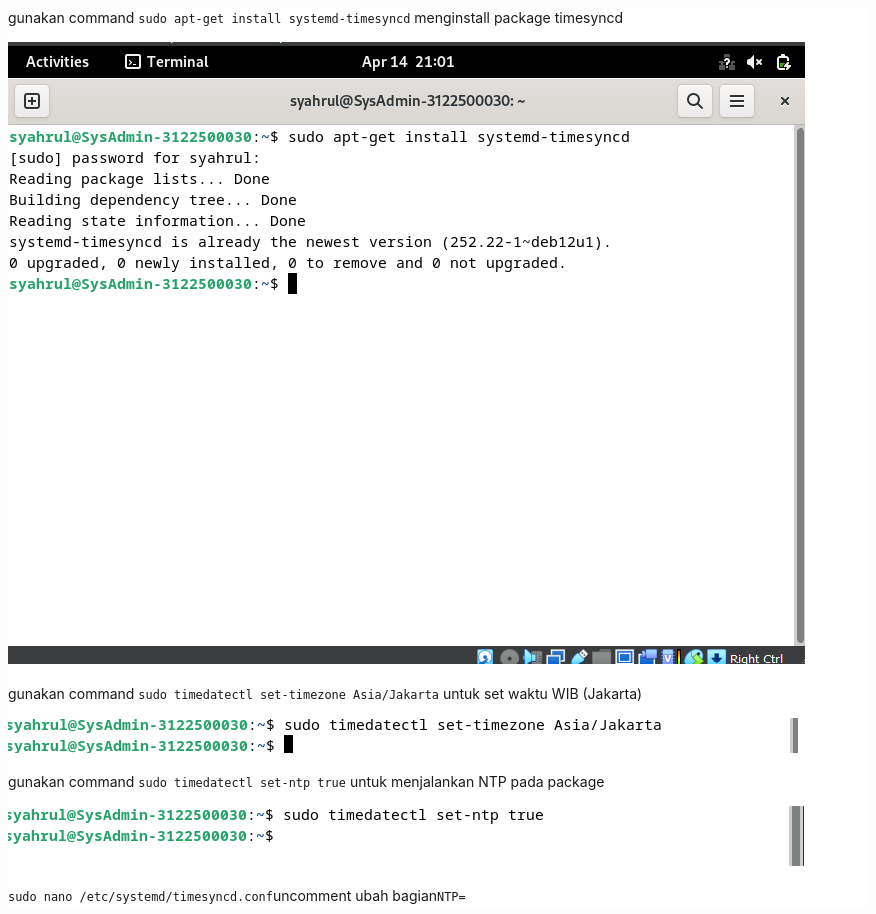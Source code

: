 gunakan command `sudo apt-get install systemd-timesyncd` menginstall package timesyncd

![NTP](img/Tugas5/NTP1.png)


gunakan command `sudo timedatectl set-timezone Asia/Jakarta` untuk set waktu WIB (Jakarta)

![NTP](img/Tugas5/NTP2.png)

gunakan command `sudo timedatectl set-ntp true` untuk menjalankan NTP pada package

![NTP](img/Tugas5/NTP3.png)

`sudo nano /etc/systemd/timesyncd.conf`uncomment ubah bagian`NTP=` 

